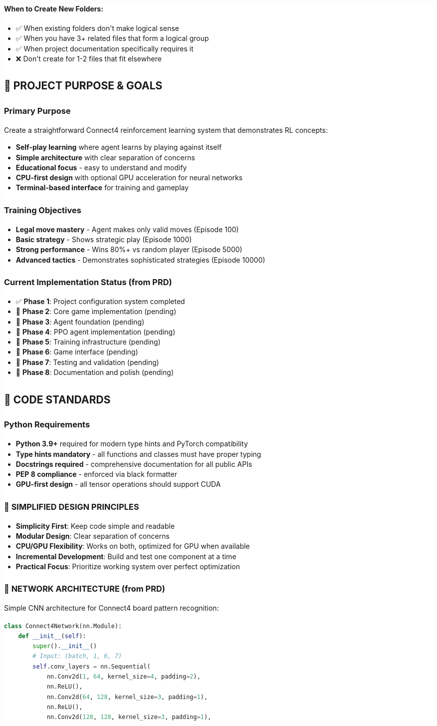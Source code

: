 #### When to Create New Folders:
- ✅ When existing folders don't make logical sense
- ✅ When you have 3+ related files that form a logical group
- ✅ When project documentation specifically requires it
- ❌ Don't create for 1-2 files that fit elsewhere

## 🎯 PROJECT PURPOSE & GOALS

### Primary Purpose
Create a straightforward Connect4 reinforcement learning system that demonstrates RL concepts:
- **Self-play learning** where agent learns by playing against itself
- **Simple architecture** with clear separation of concerns
- **Educational focus** - easy to understand and modify
- **CPU-first design** with optional GPU acceleration for neural networks
- **Terminal-based interface** for training and gameplay

### Training Objectives
- **Legal move mastery** - Agent makes only valid moves (Episode 100)
- **Basic strategy** - Shows strategic play (Episode 1000)
- **Strong performance** - Wins 80%+ vs random player (Episode 5000)
- **Advanced tactics** - Demonstrates sophisticated strategies (Episode 10000)

### Current Implementation Status (from PRD)
- ✅ **Phase 1**: Project configuration system completed
- 🔄 **Phase 2**: Core game implementation (pending)
- 🔄 **Phase 3**: Agent foundation (pending)
- 🔄 **Phase 4**: PPO agent implementation (pending)
- 🔄 **Phase 5**: Training infrastructure (pending)
- 🔄 **Phase 6**: Game interface (pending)
- 🔄 **Phase 7**: Testing and validation (pending)
- 🔄 **Phase 8**: Documentation and polish (pending)

## 🐍 **CODE STANDARDS**

### Python Requirements
- **Python 3.9+** required for modern type hints and PyTorch compatibility
- **Type hints mandatory** - all functions and classes must have proper typing
- **Docstrings required** - comprehensive documentation for all public APIs
- **PEP 8 compliance** - enforced via black formatter
- **GPU-first design** - all tensor operations should support CUDA

### 🎯 **SIMPLIFIED DESIGN PRINCIPLES**
- **Simplicity First**: Keep code simple and readable
- **Modular Design**: Clear separation of concerns
- **CPU/GPU Flexibility**: Works on both, optimized for GPU when available
- **Incremental Development**: Build and test one component at a time
- **Practical Focus**: Prioritize working system over perfect optimization

### 🧠 **NETWORK ARCHITECTURE (from PRD)**
Simple CNN architecture for Connect4 board pattern recognition:
```python
class Connect4Network(nn.Module):
    def __init__(self):
        super().__init__()
        # Input: (batch, 1, 6, 7)
        self.conv_layers = nn.Sequential(
            nn.Conv2d(1, 64, kernel_size=4, padding=2),
            nn.ReLU(),
            nn.Conv2d(64, 128, kernel_size=3, padding=1),
            nn.ReLU(),
            nn.Conv2d(128, 128, kernel_size=3, padding=1),
```